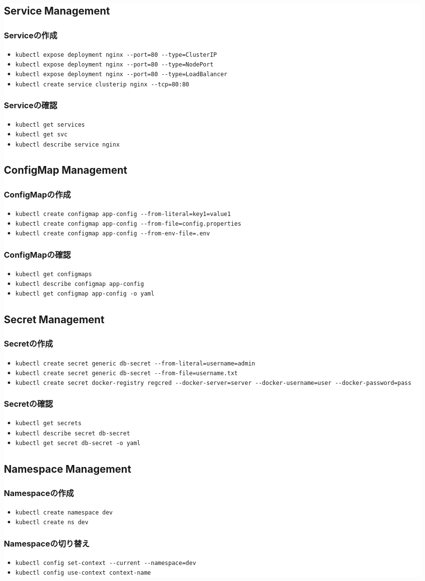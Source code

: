 ## Service Management

### Serviceの作成
- `kubectl expose deployment nginx --port=80 --type=ClusterIP`
- `kubectl expose deployment nginx --port=80 --type=NodePort`
- `kubectl expose deployment nginx --port=80 --type=LoadBalancer`
- `kubectl create service clusterip nginx --tcp=80:80`

### Serviceの確認
- `kubectl get services`
- `kubectl get svc`
- `kubectl describe service nginx`

## ConfigMap Management

### ConfigMapの作成
- `kubectl create configmap app-config --from-literal=key1=value1`
- `kubectl create configmap app-config --from-file=config.properties`
- `kubectl create configmap app-config --from-env-file=.env`

### ConfigMapの確認
- `kubectl get configmaps`
- `kubectl describe configmap app-config`
- `kubectl get configmap app-config -o yaml`

## Secret Management

### Secretの作成
- `kubectl create secret generic db-secret --from-literal=username=admin`
- `kubectl create secret generic db-secret --from-file=username.txt`
- `kubectl create secret docker-registry regcred --docker-server=server --docker-username=user --docker-password=pass`

### Secretの確認
- `kubectl get secrets`
- `kubectl describe secret db-secret`
- `kubectl get secret db-secret -o yaml`

## Namespace Management

### Namespaceの作成
- `kubectl create namespace dev`
- `kubectl create ns dev`

### Namespaceの切り替え
- `kubectl config set-context --current --namespace=dev`
- `kubectl config use-context context-name`
